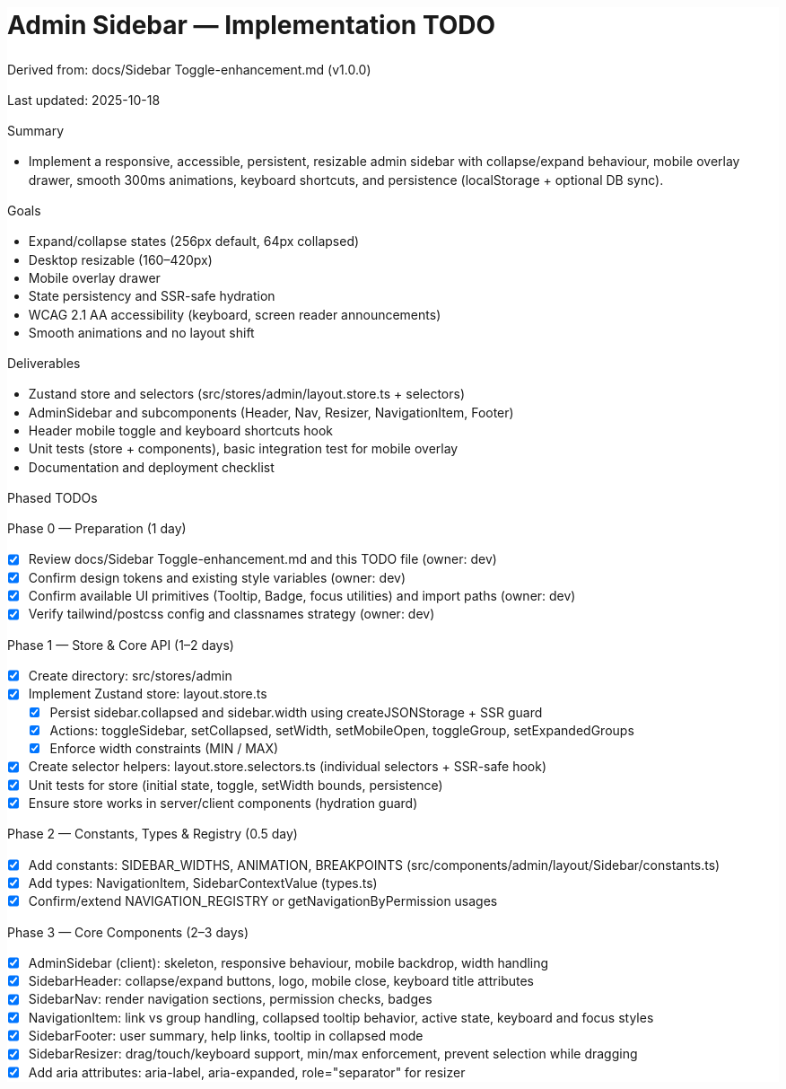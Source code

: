 # Admin Sidebar — Implementation TODO

Derived from: docs/Sidebar Toggle-enhancement.md (v1.0.0)

Last updated: 2025-10-18

Summary
- Implement a responsive, accessible, persistent, resizable admin sidebar with collapse/expand behaviour, mobile overlay drawer, smooth 300ms animations, keyboard shortcuts, and persistence (localStorage + optional DB sync).

Goals
- Expand/collapse states (256px default, 64px collapsed)
- Desktop resizable (160–420px)
- Mobile overlay drawer
- State persistency and SSR-safe hydration
- WCAG 2.1 AA accessibility (keyboard, screen reader announcements)
- Smooth animations and no layout shift

Deliverables
- Zustand store and selectors (src/stores/admin/layout.store.ts + selectors)
- AdminSidebar and subcomponents (Header, Nav, Resizer, NavigationItem, Footer)
- Header mobile toggle and keyboard shortcuts hook
- Unit tests (store + components), basic integration test for mobile overlay
- Documentation and deployment checklist

Phased TODOs

Phase 0 — Preparation (1 day)
- [x] Review docs/Sidebar Toggle-enhancement.md and this TODO file (owner: dev)
- [x] Confirm design tokens and existing style variables (owner: dev)
- [x] Confirm available UI primitives (Tooltip, Badge, focus utilities) and import paths (owner: dev)
- [x] Verify tailwind/postcss config and classnames strategy (owner: dev)

Phase 1 — Store & Core API (1–2 days)
- [x] Create directory: src/stores/admin
- [x] Implement Zustand store: layout.store.ts
  - [x] Persist sidebar.collapsed and sidebar.width using createJSONStorage + SSR guard
  - [x] Actions: toggleSidebar, setCollapsed, setWidth, setMobileOpen, toggleGroup, setExpandedGroups
  - [x] Enforce width constraints (MIN / MAX)
- [x] Create selector helpers: layout.store.selectors.ts (individual selectors + SSR-safe hook)
- [x] Unit tests for store (initial state, toggle, setWidth bounds, persistence)
- [x] Ensure store works in server/client components (hydration guard)

Phase 2 — Constants, Types & Registry (0.5 day)
- [x] Add constants: SIDEBAR_WIDTHS, ANIMATION, BREAKPOINTS (src/components/admin/layout/Sidebar/constants.ts)
- [x] Add types: NavigationItem, SidebarContextValue (types.ts)
- [x] Confirm/extend NAVIGATION_REGISTRY or getNavigationByPermission usages

Phase 3 — Core Components (2–3 days)
- [x] AdminSidebar (client): skeleton, responsive behaviour, mobile backdrop, width handling
- [x] SidebarHeader: collapse/expand buttons, logo, mobile close, keyboard title attributes
- [x] SidebarNav: render navigation sections, permission checks, badges
- [x] NavigationItem: link vs group handling, collapsed tooltip behavior, active state, keyboard and focus styles
- [x] SidebarFooter: user summary, help links, tooltip in collapsed mode
- [x] SidebarResizer: drag/touch/keyboard support, min/max enforcement, prevent selection while dragging
- [x] Add aria attributes: aria-label, aria-expanded, role="separator" for resizer
